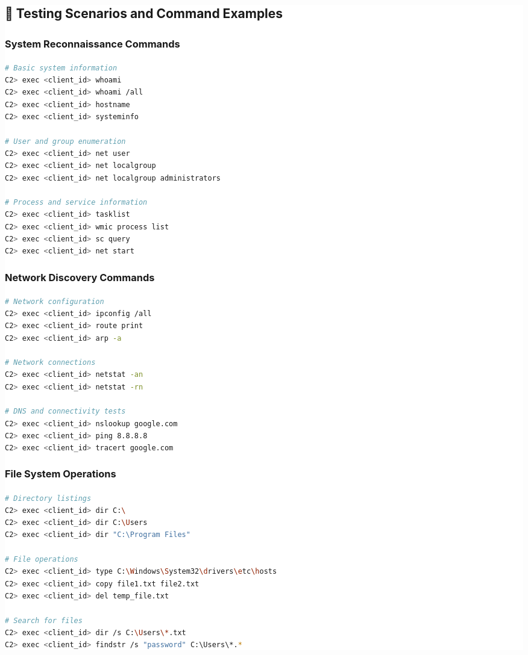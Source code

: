 ## 🧪 Testing Scenarios and Command Examples

### **System Reconnaissance Commands**
```bash
# Basic system information
C2> exec <client_id> whoami
C2> exec <client_id> whoami /all
C2> exec <client_id> hostname
C2> exec <client_id> systeminfo

# User and group enumeration
C2> exec <client_id> net user
C2> exec <client_id> net localgroup
C2> exec <client_id> net localgroup administrators

# Process and service information
C2> exec <client_id> tasklist
C2> exec <client_id> wmic process list
C2> exec <client_id> sc query
C2> exec <client_id> net start
```

### **Network Discovery Commands**
```bash
# Network configuration
C2> exec <client_id> ipconfig /all
C2> exec <client_id> route print
C2> exec <client_id> arp -a

# Network connections
C2> exec <client_id> netstat -an
C2> exec <client_id> netstat -rn

# DNS and connectivity tests
C2> exec <client_id> nslookup google.com
C2> exec <client_id> ping 8.8.8.8
C2> exec <client_id> tracert google.com
```

### **File System Operations**
```bash
# Directory listings
C2> exec <client_id> dir C:\
C2> exec <client_id> dir C:\Users
C2> exec <client_id> dir "C:\Program Files"

# File operations
C2> exec <client_id> type C:\Windows\System32\drivers\etc\hosts
C2> exec <client_id> copy file1.txt file2.txt
C2> exec <client_id> del temp_file.txt

# Search for files
C2> exec <client_id> dir /s C:\Users\*.txt
C2> exec <client_id> findstr /s "password" C:\Users\*.*
```
